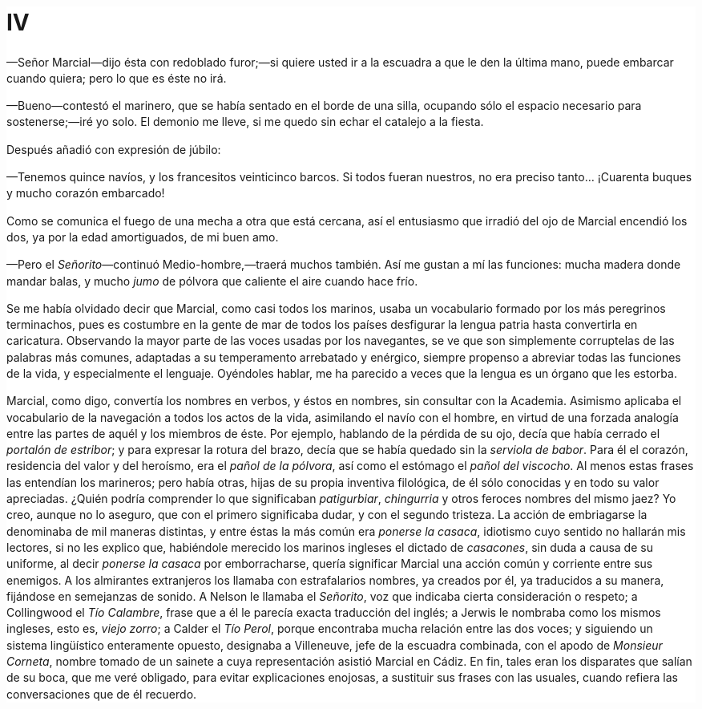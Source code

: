 # IV

—Señor Marcial—dijo ésta con redoblado furor;—si quiere usted ir a la
escuadra a que le den la última mano, puede embarcar cuando quiera; pero lo que
es éste no irá.

—Bueno—contestó el marinero, que se había sentado en el borde de una silla,
ocupando sólo el espacio necesario para sostenerse;—iré yo solo. El demonio me
lleve, si me quedo sin echar el catalejo a la fiesta.

Después añadió con expresión de júbilo:

—Tenemos quince navíos, y los francesitos veinticinco barcos. Si todos fueran
nuestros, no era preciso tanto… ¡Cuarenta buques y mucho corazón embarcado!

Como se comunica el fuego de una mecha a otra que está cercana, así el
entusiasmo que irradió del ojo de Marcial encendió los dos, ya por la edad
amortiguados, de mi buen amo.

—Pero el *Señorito*—continuó Medio-hombre,—traerá muchos también. Así me
gustan a mí las funciones: mucha madera donde mandar balas, y mucho *jumo* de
pólvora que caliente el aire cuando hace frío.

Se me había olvidado decir que Marcial, como casi todos los marinos, usaba un
vocabulario formado por los más peregrinos terminachos, pues es costumbre en la
gente de mar de todos los países desfigurar la lengua patria hasta convertirla
en caricatura. Observando la mayor parte de las voces usadas por los
navegantes, se ve que son simplemente corruptelas de las palabras más comunes,
adaptadas a su temperamento arrebatado y enérgico, siempre propenso a abreviar
todas las funciones de la vida, y especialmente el lenguaje. Oyéndoles hablar,
me ha parecido a veces que la lengua es un órgano que les estorba.

Marcial, como digo, convertía los nombres en verbos, y éstos en nombres, sin
consultar con la Academia. Asimismo aplicaba el vocabulario de la navegación
a todos los actos de la vida, asimilando el navío con el hombre, en virtud de
una forzada analogía entre las partes de aquél y los miembros de éste. Por
ejemplo, hablando de la pérdida de su ojo, decía que había cerrado el *portalón
de estribor*; y para expresar la rotura del brazo, decía que se había quedado
sin la *serviola de babor*. Para él el corazón, residencia del valor y del
heroísmo, era el *pañol de la pólvora*, así como el estómago el *pañol del
viscocho*. Al menos estas frases las entendían los marineros; pero había otras,
hijas de su propia inventiva filológica, de él sólo conocidas y en todo su
valor apreciadas. ¿Quién podría comprender lo que significaban *patigurbiar*,
*chingurria* y otros feroces nombres del mismo jaez? Yo creo, aunque no lo
aseguro, que con el primero significaba dudar, y con el segundo tristeza. La
acción de embriagarse la denominaba de mil maneras distintas, y entre éstas la
más común era *ponerse la casaca*, idiotismo cuyo sentido no hallarán mis
lectores, si no les explico que, habiéndole merecido los marinos ingleses el
dictado de *casacones*, sin duda a causa de su uniforme, al decir *ponerse la
casaca* por emborracharse, quería significar Marcial una acción común
y corriente entre sus enemigos. A los almirantes extranjeros los llamaba con
estrafalarios nombres, ya creados por él, ya traducidos a su manera, fijándose
en semejanzas de sonido. A Nelson le llamaba el *Señorito*, voz que indicaba
cierta consideración o respeto; a Collingwood el *Tío Calambre*, frase que a él
le parecía exacta traducción del inglés; a Jerwis le nombraba como los mismos
ingleses, esto es, *viejo zorro*; a Calder el *Tío Perol*, porque encontraba
mucha relación entre las dos voces; y siguiendo un sistema lingüístico
enteramente opuesto, designaba a Villeneuve, jefe de la escuadra combinada, con
el apodo de *Monsieur Corneta*, nombre tomado de un sainete a cuya
representación asistió Marcial en Cádiz. En fin, tales eran los disparates que
salían de su boca, que me veré obligado, para evitar explicaciones enojosas,
a sustituir sus frases con las usuales, cuando refiera las conversaciones que
de él recuerdo.
